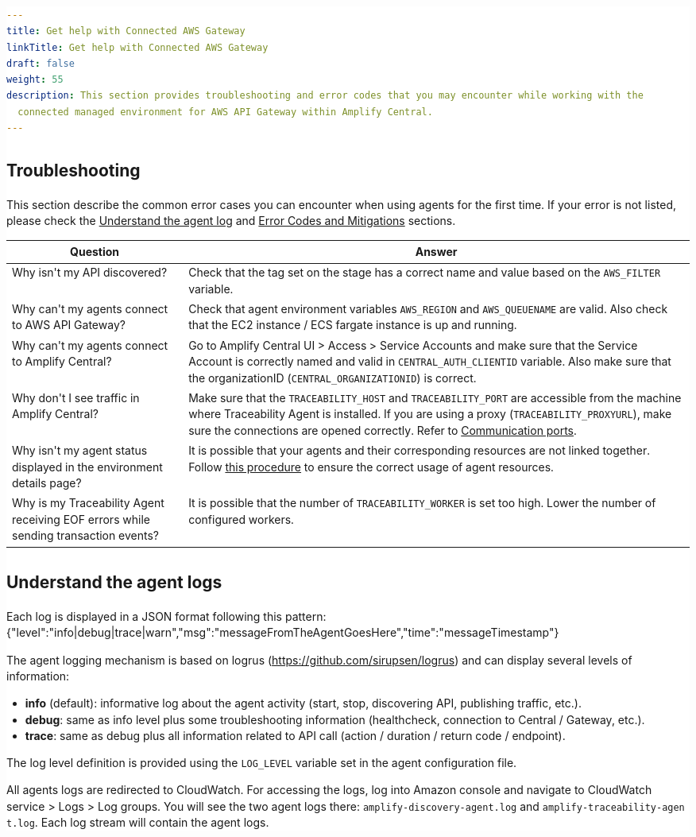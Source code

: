 ```yaml
---
title: Get help with Connected AWS Gateway
linkTitle: Get help with Connected AWS Gateway
draft: false
weight: 55
description: This section provides troubleshooting and error codes that you may encounter while working with the
  connected managed environment for AWS API Gateway within Amplify Central.
---
```


## Troubleshooting

This section describe the common error cases you can encounter when using agents for the first time. If your error is not listed, please check the [Understand the agent log](/docs/connect-aws-gateway/tips-and-troubleshooting/#understand-the-agent-logs) and [Error Codes and Mitigations](/docs/connect-aws-gateway/tips-and-troubleshooting/#error-codes-and-mitigations) sections.

| Question                                                                            | Answer                                                                                                                                                                                                                                                                                                                                                |
|-------------------------------------------------------------------------------------|-------------------------------------------------------------------------------------------------------------------------------------------------------------------------------------------------------------------------------------------------------------------------------------------------------------------------------------------------------|
| Why isn't my API discovered?                                                        | Check that the tag set on the stage has a correct name and value based on the `AWS_FILTER` variable.                                                                                                                                                                                                                                                  |
| Why can't my agents connect to AWS API Gateway?                                     | Check that agent environment variables `AWS_REGION` and `AWS_QUEUENAME` are valid. Also check that the EC2 instance / ECS fargate instance is up and running.                                                                                                                                                                                         |
| Why can't my agents connect to Amplify Central?                                     | Go to Amplify Central UI > Access > Service Accounts and make sure that the Service Account is correctly named and valid in `CENTRAL_AUTH_CLIENTID` variable. Also make sure that the organizationID (`CENTRAL_ORGANIZATIONID`) is correct.                                                                                                           |
| Why don't I see traffic in Amplify Central?                                         | Make sure that the `TRACEABILITY_HOST` and `TRACEABILITY_PORT` are accessible from the machine where Traceability Agent is installed. If you are using a proxy (`TRACEABILITY_PROXYURL`), make sure the connections are opened correctly. Refer to [Communication ports](/docs/connect-aws-gateway/network-traffic-aws/#communication-ports). |
| Why isn't my agent status displayed in the environment details page?                | It is possible that your agents and their corresponding resources are not linked together. Follow [this procedure](/docs/env_gw_mgmt/environment_agent_resources) to ensure the correct usage of agent resources.                                                                                                                             |
| Why is my Traceability Agent receiving EOF errors while sending transaction events? | It is possible that the number of `TRACEABILITY_WORKER` is set too high. Lower the number of configured workers.                                                                                                                                                                                                                                      |

## Understand the agent logs

Each log is displayed in a JSON format following this pattern: {"level":"info|debug|trace|warn","msg":"messageFromTheAgentGoesHere","time":"messageTimestamp"}

The agent logging mechanism is based on logrus (<https://github.com/sirupsen/logrus>) and can display several levels of information:

* **info** (default): informative log about the agent activity (start, stop, discovering API, publishing traffic, etc.).
* **debug**: same as info level plus some troubleshooting information (healthcheck, connection to Central / Gateway, etc.).
* **trace**: same as debug plus all information related to API call (action / duration / return code / endpoint).

The log level definition is provided using the `LOG_LEVEL` variable set in the agent configuration file.

All agents logs are redirected to CloudWatch. For accessing the logs, log into Amazon console and navigate to CloudWatch service > Logs > Log groups. You will see the two agent logs there: `amplify-discovery-agent.log` and `amplify-traceability-agent.log`. Each log stream will contain the agent logs.
